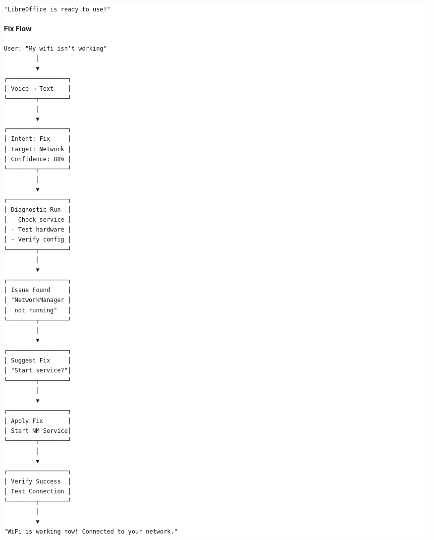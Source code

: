 ```
"LibreOffice is ready to use!"
```

#### Fix Flow
```
User: "My wifi isn't working"
         │
         ▼
┌─────────────────┐
│ Voice → Text    │
└────────┬────────┘
         │
         ▼
┌─────────────────┐
│ Intent: Fix     │
│ Target: Network │
│ Confidence: 88% │
└────────┬────────┘
         │
         ▼
┌─────────────────┐
│ Diagnostic Run  │
│ - Check service │
│ - Test hardware │
│ - Verify config │
└────────┬────────┘
         │
         ▼
┌─────────────────┐
│ Issue Found     │
│ "NetworkManager │
│  not running"   │
└────────┬────────┘
         │
         ▼
┌─────────────────┐
│ Suggest Fix     │
│ "Start service?"│
└────────┬────────┘
         │
         ▼
┌─────────────────┐
│ Apply Fix       │
│ Start NM Service│
└────────┬────────┘
         │
         ▼
┌─────────────────┐
│ Verify Success  │
│ Test Connection │
└────────┬────────┘
         │
         ▼
"WiFi is working now! Connected to your network."
```

